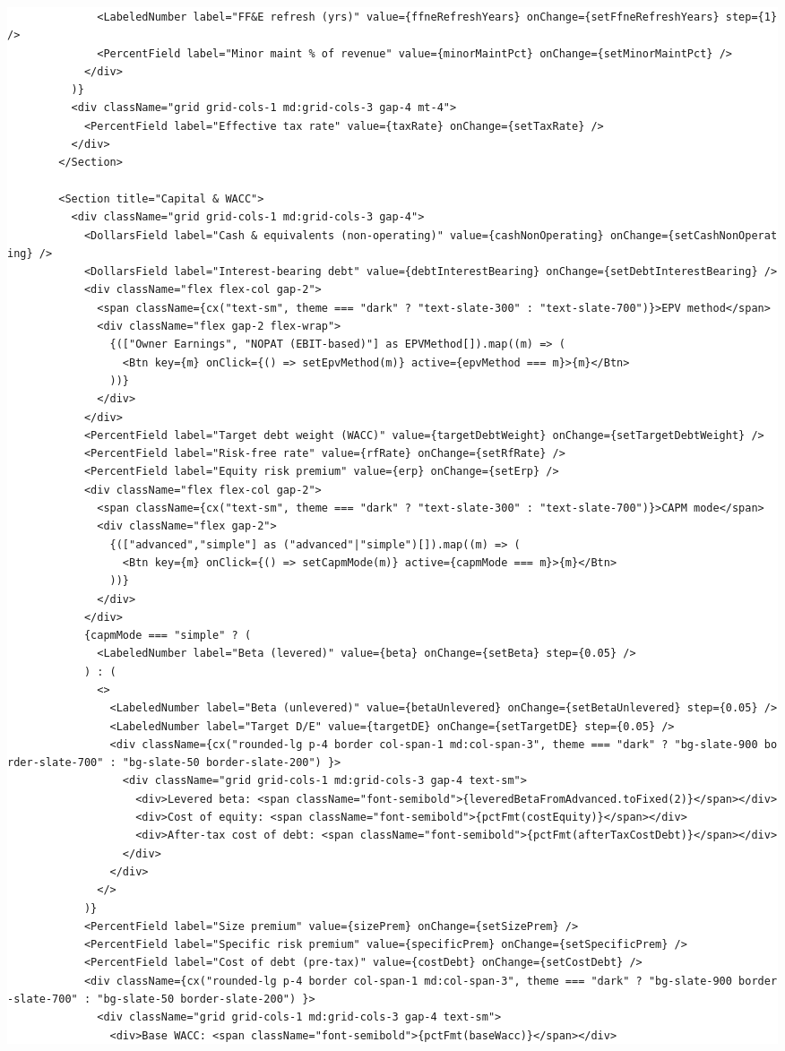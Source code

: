                   <LabeledNumber label="FF&E refresh (yrs)" value={ffneRefreshYears} onChange={setFfneRefreshYears} step={1} />
                  <PercentField label="Minor maint % of revenue" value={minorMaintPct} onChange={setMinorMaintPct} />
                </div>
              )}
              <div className="grid grid-cols-1 md:grid-cols-3 gap-4 mt-4">
                <PercentField label="Effective tax rate" value={taxRate} onChange={setTaxRate} />
              </div>
            </Section>

            <Section title="Capital & WACC">
              <div className="grid grid-cols-1 md:grid-cols-3 gap-4">
                <DollarsField label="Cash & equivalents (non-operating)" value={cashNonOperating} onChange={setCashNonOperating} />
                <DollarsField label="Interest-bearing debt" value={debtInterestBearing} onChange={setDebtInterestBearing} />
                <div className="flex flex-col gap-2">
                  <span className={cx("text-sm", theme === "dark" ? "text-slate-300" : "text-slate-700")}>EPV method</span>
                  <div className="flex gap-2 flex-wrap">
                    {(["Owner Earnings", "NOPAT (EBIT-based)"] as EPVMethod[]).map((m) => (
                      <Btn key={m} onClick={() => setEpvMethod(m)} active={epvMethod === m}>{m}</Btn>
                    ))}
                  </div>
                </div>
                <PercentField label="Target debt weight (WACC)" value={targetDebtWeight} onChange={setTargetDebtWeight} />
                <PercentField label="Risk-free rate" value={rfRate} onChange={setRfRate} />
                <PercentField label="Equity risk premium" value={erp} onChange={setErp} />
                <div className="flex flex-col gap-2">
                  <span className={cx("text-sm", theme === "dark" ? "text-slate-300" : "text-slate-700")}>CAPM mode</span>
                  <div className="flex gap-2">
                    {(["advanced","simple"] as ("advanced"|"simple")[]).map((m) => (
                      <Btn key={m} onClick={() => setCapmMode(m)} active={capmMode === m}>{m}</Btn>
                    ))}
                  </div>
                </div>
                {capmMode === "simple" ? (
                  <LabeledNumber label="Beta (levered)" value={beta} onChange={setBeta} step={0.05} />
                ) : (
                  <>
                    <LabeledNumber label="Beta (unlevered)" value={betaUnlevered} onChange={setBetaUnlevered} step={0.05} />
                    <LabeledNumber label="Target D/E" value={targetDE} onChange={setTargetDE} step={0.05} />
                    <div className={cx("rounded-lg p-4 border col-span-1 md:col-span-3", theme === "dark" ? "bg-slate-900 border-slate-700" : "bg-slate-50 border-slate-200") }>
                      <div className="grid grid-cols-1 md:grid-cols-3 gap-4 text-sm">
                        <div>Levered beta: <span className="font-semibold">{leveredBetaFromAdvanced.toFixed(2)}</span></div>
                        <div>Cost of equity: <span className="font-semibold">{pctFmt(costEquity)}</span></div>
                        <div>After-tax cost of debt: <span className="font-semibold">{pctFmt(afterTaxCostDebt)}</span></div>
                      </div>
                    </div>
                  </>
                )}
                <PercentField label="Size premium" value={sizePrem} onChange={setSizePrem} />
                <PercentField label="Specific risk premium" value={specificPrem} onChange={setSpecificPrem} />
                <PercentField label="Cost of debt (pre-tax)" value={costDebt} onChange={setCostDebt} />
                <div className={cx("rounded-lg p-4 border col-span-1 md:col-span-3", theme === "dark" ? "bg-slate-900 border-slate-700" : "bg-slate-50 border-slate-200") }>
                  <div className="grid grid-cols-1 md:grid-cols-3 gap-4 text-sm">
                    <div>Base WACC: <span className="font-semibold">{pctFmt(baseWacc)}</span></div>